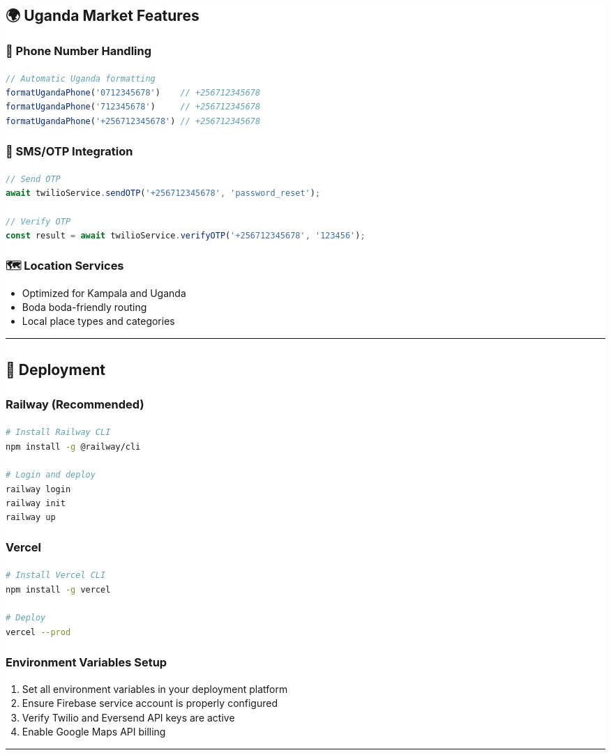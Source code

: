 
## 🌍 Uganda Market Features

### 📱 Phone Number Handling
```javascript
// Automatic Uganda formatting
formatUgandaPhone('0712345678')    // +256712345678
formatUgandaPhone('712345678')     // +256712345678
formatUgandaPhone('+256712345678') // +256712345678
```

### 💬 SMS/OTP Integration
```javascript
// Send OTP
await twilioService.sendOTP('+256712345678', 'password_reset');

// Verify OTP
const result = await twilioService.verifyOTP('+256712345678', '123456');
```

### 🗺️ Location Services
- Optimized for Kampala and Uganda
- Boda boda-friendly routing
- Local place types and categories

---

## 🚀 Deployment

### Railway (Recommended)
```bash
# Install Railway CLI
npm install -g @railway/cli

# Login and deploy
railway login
railway init
railway up
```

### Vercel
```bash
# Install Vercel CLI
npm install -g vercel

# Deploy
vercel --prod
```

### Environment Variables Setup
1. Set all environment variables in your deployment platform
2. Ensure Firebase service account is properly configured
3. Verify Twilio and Eversend API keys are active
4. Enable Google Maps API billing

---